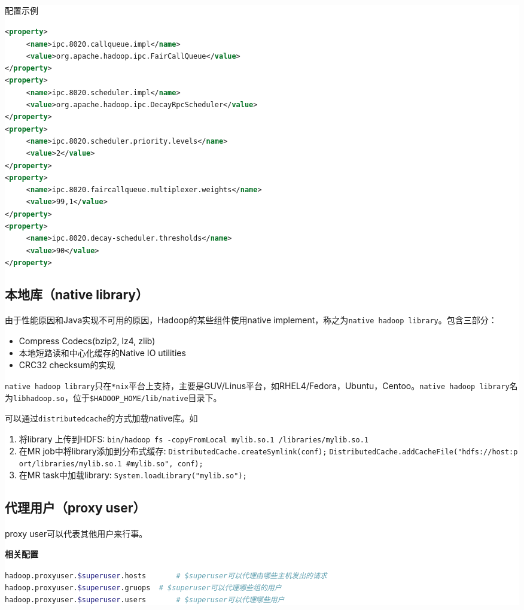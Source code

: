 配置示例

```xml
<property>
     <name>ipc.8020.callqueue.impl</name>
     <value>org.apache.hadoop.ipc.FairCallQueue</value>
</property>
<property>
     <name>ipc.8020.scheduler.impl</name>
     <value>org.apache.hadoop.ipc.DecayRpcScheduler</value>
</property>
<property>
     <name>ipc.8020.scheduler.priority.levels</name>
     <value>2</value>
</property>
<property>
     <name>ipc.8020.faircallqueue.multiplexer.weights</name>
     <value>99,1</value>
</property>
<property>
     <name>ipc.8020.decay-scheduler.thresholds</name>
     <value>90</value>
</property>
```

## 本地库（native library）

由于性能原因和Java实现不可用的原因，Hadoop的某些组件使用native implement，称之为`native hadoop library`。包含三部分：

- Compress Codecs(bzip2, lz4, zlib)
- 本地短路读和中心化缓存的Native IO utilities
- CRC32 checksum的实现

`native hadoop library`只在`*nix`平台上支持，主要是GUV/Linus平台，如RHEL4/Fedora，Ubuntu，Centoo。`native hadoop library`名为`libhadoop.so`，位于`$HADOOP_HOME/lib/native`目录下。

可以通过`distributedcache`的方式加载native库。如

1. 将library 上传到HDFS: `bin/hadoop fs -copyFromLocal mylib.so.1 /libraries/mylib.so.1`
2. 在MR job中将library添加到分布式缓存: `DistributedCache.createSymlink(conf);` `DistributedCache.addCacheFile("hdfs://host:port/libraries/mylib.so.1 #mylib.so", conf);`
3. 在MR task中加载library: `System.loadLibrary("mylib.so");`

## 代理用户（proxy user）

proxy user可以代表其他用户来行事。

**相关配置**

```bash
hadoop.proxyuser.$superuser.hosts		# $superuser可以代理由哪些主机发出的请求
hadoop.proxyuser.$superuser.gruops	# $superuser可以代理哪些组的用户
hadoop.proxyuser.$superuser.users		# $superuser可以代理哪些用户
```
